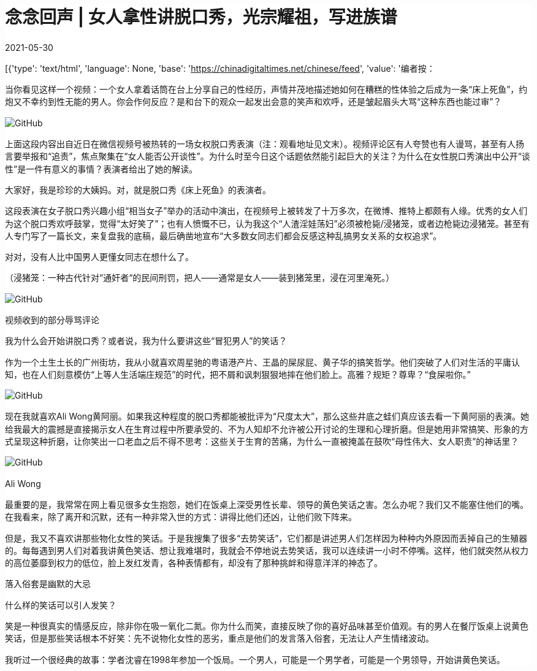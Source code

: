 # 念念回声 | 女人拿性讲脱口秀，光宗耀祖，写进族谱

2021-05-30

[{'type': 'text/html', 'language': None, 'base': 'https://chinadigitaltimes.net/chinese/feed', 'value': '编者按：

当你看见这样一个视频：一个女人拿着话筒在台上分享自己的性经历，声情并茂地描述她如何在糟糕的性体验之后成为一条“床上死鱼”，约炮又不幸约到性无能的男人。你会作何反应？是和台下的观众一起发出会意的笑声和欢呼，还是皱起眉头大骂“这种东西也能过审”？

![GitHub](https://chinadigitaltimes.net/chinese/files/2021/05/post-666522-60b241d7b416c.png)

上面这段内容出自近日在微信视频号被热转的一场女权脱口秀表演（注：观看地址见文末）。视频评论区有人夸赞也有人谩骂，甚至有人扬言要举报和“追责”，焦点聚集在“女人能否公开谈性”。为什么时至今日这个话题依然能引起巨大的关注？为什么在女性脱口秀演出中公开“谈性”是一件有意义的事情？表演者给出了她的解读。



大家好，我是珍珍的大姨妈。对，就是脱口秀《床上死鱼》的表演者。

这段表演在女子脱口秀兴趣小组“相当女子”举办的活动中演出，在视频号上被转发了十万多次，在微博、推特上都颇有人缘。优秀的女人们为这个脱口秀欢呼鼓掌，觉得“太好笑了”；也有人愤慨不已，认为我这个“人渣淫娃荡妇”必须被枪毙/浸猪笼，或者边枪毙边浸猪笼。甚至有人专门写了一篇长文，来复盘我的底稿，最后确凿地宣布“大多数女同志们都会反感这种乱搞男女关系的女权追求”。

对对，没有人比中国男人更懂女同志在想什么了。

（浸猪笼：一种古代针对“通奸者“的民间刑罚，把人——通常是女人——装到猪笼里，浸在河里淹死。）

![GitHub](https://chinadigitaltimes.net/chinese/files/2021/05/post-666522-60b241da5a286.png)

视频收到的部分辱骂评论

我为什么会开始讲脱口秀？或者说，我为什么要讲这些“冒犯男人”的笑话？

作为一个土生土长的广州街坊，我从小就喜欢周星驰的粤语港产片、王晶的屎尿屁、黄子华的搞笑哲学。他们突破了人们对生活的平庸认知，也在人们刻意模仿“上等人生活端庄规范”的时代，把不屑和讽刺狠狠地摔在他们脸上。高雅？规矩？尊卑？“食屎啦你。”

![GitHub](https://chinadigitaltimes.net/chinese/files/2021/05/post-666522-60b241dc42d41.)

现在我就喜欢Ali Wong黄阿丽。如果我这种程度的脱口秀都能被批评为“尺度太大”，那么这些井底之蛙们真应该去看一下黄阿丽的表演。她给我最大的震撼是直接揭示女人在生育过程中所要承受的、不为人知却不允许被公开讨论的生理和心理折磨。但是她用非常搞笑、形象的方式呈现这种折磨，让你笑出一口老血之后不得不思考：这些关于生育的苦痛，为什么一直被掩盖在鼓吹“母性伟大、女人职责”的神话里？

![GitHub](https://chinadigitaltimes.net/chinese/files/2021/05/post-666522-60b241df0152f.)

Ali Wong

最重要的是，我常常在网上看见很多女生抱怨，她们在饭桌上深受男性长辈、领导的黄色笑话之害。怎么办呢？我们又不能塞住他们的嘴。在我看来，除了离开和沉默，还有一种非常入世的方式：讲得比他们还凶，让他们败下阵来。

但是，我又不喜欢讲那些物化女性的笑话。于是我搜集了很多“去势笑话”，它们都是讲述男人们怎样因为种种内外原因而丢掉自己的生殖器的。每每遇到男人们对着我讲黄色笑话、想让我难堪时，我就会不停地说去势笑话，我可以连续讲一小时不停嘴。这样，他们就突然从权力的高位萎靡到权力的低位，脸上发红发青，各种表情都有，却没有了那种挑衅和得意洋洋的神态了。

落入俗套是幽默的大忌

什么样的笑话可以引人发笑？

笑是一种很真实的情感反应，除非你在吸一氧化二氮。你为什么而笑，直接反映了你的喜好品味甚至价值观。有的男人在餐厅饭桌上说黄色笑话，但是那些笑话根本不好笑：先不说物化女性的恶劣，重点是他们的发言落入俗套，无法让人产生情绪波动。

我听过一个很经典的故事：学者沈睿在1998年参加一个饭局。一个男人，可能是一个男学者，可能是一个男领导，开始讲黄色笑话。
